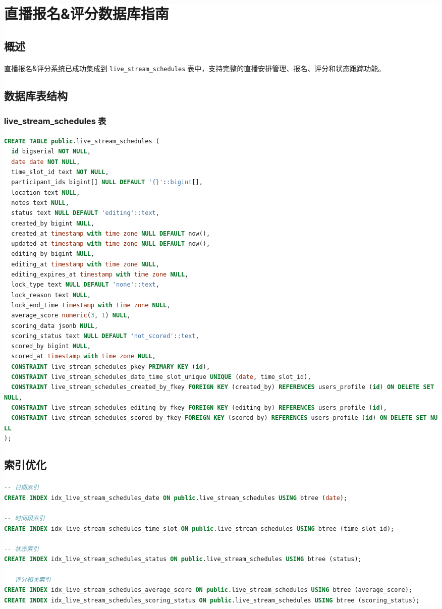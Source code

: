 # 直播报名&评分数据库指南

## 概述

直播报名&评分系统已成功集成到 `live_stream_schedules` 表中，支持完整的直播安排管理、报名、评分和状态跟踪功能。

## 数据库表结构

### live_stream_schedules 表

```sql
CREATE TABLE public.live_stream_schedules (
  id bigserial NOT NULL,
  date date NOT NULL,
  time_slot_id text NOT NULL,
  participant_ids bigint[] NULL DEFAULT '{}'::bigint[],
  location text NULL,
  notes text NULL,
  status text NULL DEFAULT 'editing'::text,
  created_by bigint NULL,
  created_at timestamp with time zone NULL DEFAULT now(),
  updated_at timestamp with time zone NULL DEFAULT now(),
  editing_by bigint NULL,
  editing_at timestamp with time zone NULL,
  editing_expires_at timestamp with time zone NULL,
  lock_type text NULL DEFAULT 'none'::text,
  lock_reason text NULL,
  lock_end_time timestamp with time zone NULL,
  average_score numeric(3, 1) NULL,
  scoring_data jsonb NULL,
  scoring_status text NULL DEFAULT 'not_scored'::text,
  scored_by bigint NULL,
  scored_at timestamp with time zone NULL,
  CONSTRAINT live_stream_schedules_pkey PRIMARY KEY (id),
  CONSTRAINT live_stream_schedules_date_time_slot_unique UNIQUE (date, time_slot_id),
  CONSTRAINT live_stream_schedules_created_by_fkey FOREIGN KEY (created_by) REFERENCES users_profile (id) ON DELETE SET NULL,
  CONSTRAINT live_stream_schedules_editing_by_fkey FOREIGN KEY (editing_by) REFERENCES users_profile (id),
  CONSTRAINT live_stream_schedules_scored_by_fkey FOREIGN KEY (scored_by) REFERENCES users_profile (id) ON DELETE SET NULL
);
```

## 索引优化

```sql
-- 日期索引
CREATE INDEX idx_live_stream_schedules_date ON public.live_stream_schedules USING btree (date);

-- 时间段索引
CREATE INDEX idx_live_stream_schedules_time_slot ON public.live_stream_schedules USING btree (time_slot_id);

-- 状态索引
CREATE INDEX idx_live_stream_schedules_status ON public.live_stream_schedules USING btree (status);

-- 评分相关索引
CREATE INDEX idx_live_stream_schedules_average_score ON public.live_stream_schedules USING btree (average_score);
CREATE INDEX idx_live_stream_schedules_scoring_status ON public.live_stream_schedules USING btree (scoring_status);
```
